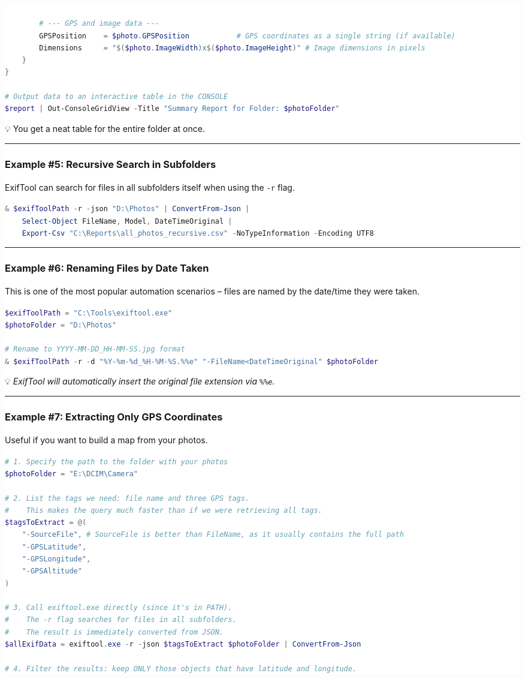 ```powershell
        
        # --- GPS and image data ---
        GPSPosition    = $photo.GPSPosition           # GPS coordinates as a single string (if available)
        Dimensions     = "$($photo.ImageWidth)x$($photo.ImageHeight)" # Image dimensions in pixels
    }
}

# Output data to an interactive table in the CONSOLE
$report | Out-ConsoleGridView -Title "Summary Report for Folder: $photoFolder"
```

💡 You get a neat table for the entire folder at once.

--- 

### Example #5: Recursive Search in Subfolders

ExifTool can search for files in all subfolders itself when using the `-r` flag.

```powershell
& $exifToolPath -r -json "D:\Photos" | ConvertFrom-Json |
    Select-Object FileName, Model, DateTimeOriginal |
    Export-Csv "C:\Reports\all_photos_recursive.csv" -NoTypeInformation -Encoding UTF8
```

--- 

### Example #6: Renaming Files by Date Taken

This is one of the most popular automation scenarios – files are named by the date/time they were taken.

```powershell
$exifToolPath = "C:\Tools\exiftool.exe"
$photoFolder = "D:\Photos"

# Rename to YYYY-MM-DD_HH-MM-SS.jpg format
& $exifToolPath -r -d "%Y-%m-%d_%H-%M-%S.%%e" "-FileName<DateTimeOriginal" $photoFolder
```

💡 *ExifTool will automatically insert the original file extension via `%%e`.*

--- 

### Example #7: Extracting Only GPS Coordinates

Useful if you want to build a map from your photos.

```powershell
# 1. Specify the path to the folder with your photos
$photoFolder = "E:\DCIM\Camera"

# 2. List the tags we need: file name and three GPS tags.
#    This makes the query much faster than if we were retrieving all tags.
$tagsToExtract = @(
    "-SourceFile", # SourceFile is better than FileName, as it usually contains the full path
    "-GPSLatitude",
    "-GPSLongitude",
    "-GPSAltitude"
)

# 3. Call exiftool.exe directly (since it's in PATH).
#    The -r flag searches for files in all subfolders.
#    The result is immediately converted from JSON.
$allExifData = exiftool.exe -r -json $tagsToExtract $photoFolder | ConvertFrom-Json

# 4. Filter the results: keep ONLY those objects that have latitude and longitude.
```